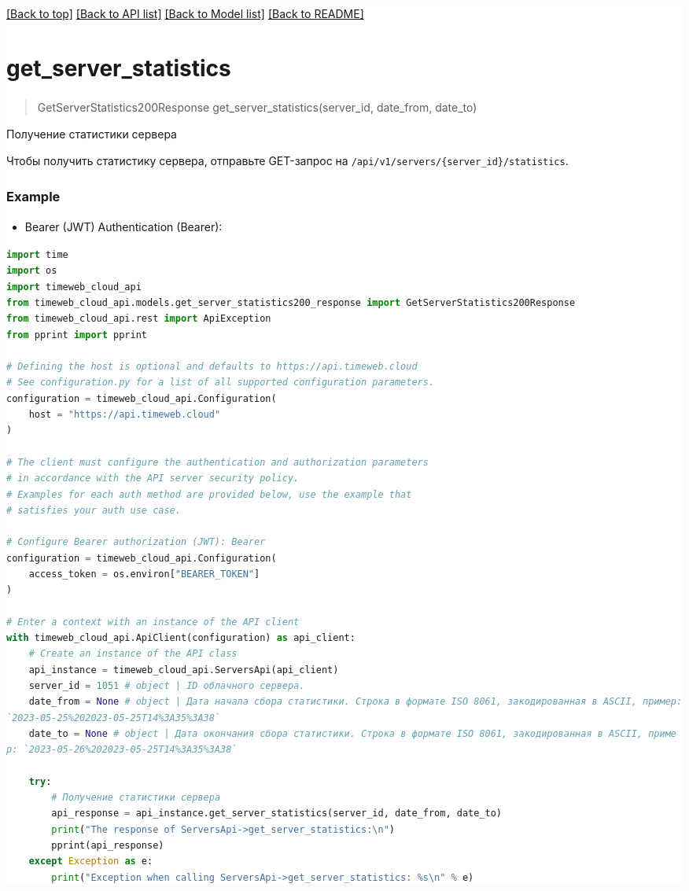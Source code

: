 [[Back to top]](#) [[Back to API list]](../README.md#documentation-for-api-endpoints) [[Back to Model list]](../README.md#documentation-for-models) [[Back to README]](../README.md)

# **get_server_statistics**
> GetServerStatistics200Response get_server_statistics(server_id, date_from, date_to)

Получение статистики сервера

Чтобы получить статистику сервера, отправьте GET-запрос на `/api/v1/servers/{server_id}/statistics`.

### Example

* Bearer (JWT) Authentication (Bearer):
```python
import time
import os
import timeweb_cloud_api
from timeweb_cloud_api.models.get_server_statistics200_response import GetServerStatistics200Response
from timeweb_cloud_api.rest import ApiException
from pprint import pprint

# Defining the host is optional and defaults to https://api.timeweb.cloud
# See configuration.py for a list of all supported configuration parameters.
configuration = timeweb_cloud_api.Configuration(
    host = "https://api.timeweb.cloud"
)

# The client must configure the authentication and authorization parameters
# in accordance with the API server security policy.
# Examples for each auth method are provided below, use the example that
# satisfies your auth use case.

# Configure Bearer authorization (JWT): Bearer
configuration = timeweb_cloud_api.Configuration(
    access_token = os.environ["BEARER_TOKEN"]
)

# Enter a context with an instance of the API client
with timeweb_cloud_api.ApiClient(configuration) as api_client:
    # Create an instance of the API class
    api_instance = timeweb_cloud_api.ServersApi(api_client)
    server_id = 1051 # object | ID облачного сервера.
    date_from = None # object | Дата начала сбора статистики. Строка в формате ISO 8061, закодированная в ASCII, пример: `2023-05-25%202023-05-25T14%3A35%3A38`
    date_to = None # object | Дата окончания сбора статистики. Строка в формате ISO 8061, закодированная в ASCII, пример: `2023-05-26%202023-05-25T14%3A35%3A38`

    try:
        # Получение статистики сервера
        api_response = api_instance.get_server_statistics(server_id, date_from, date_to)
        print("The response of ServersApi->get_server_statistics:\n")
        pprint(api_response)
    except Exception as e:
        print("Exception when calling ServersApi->get_server_statistics: %s\n" % e)
```

